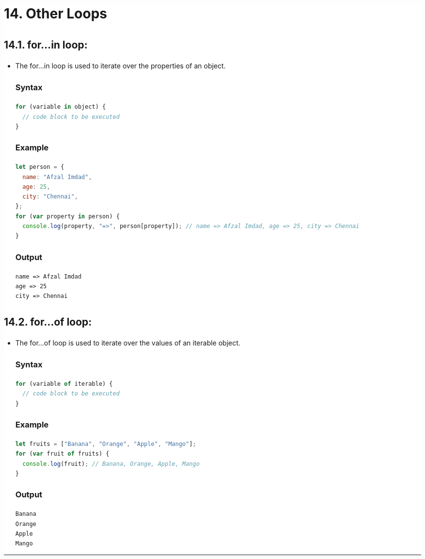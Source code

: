 # 14. Other Loops

## 14.1. **for...in loop:**

- The for...in loop is used to iterate over the properties of an object.
  ### Syntax
  ```javascript
  for (variable in object) {
    // code block to be executed
  }
  ```
  ### Example
  ```javascript
  let person = {
    name: "Afzal Imdad",
    age: 25,
    city: "Chennai",
  };
  for (var property in person) {
    console.log(property, "=>", person[property]); // name => Afzal Imdad, age => 25, city => Chennai
  }
  ```
  ### Output
  ```vbnet
  name => Afzal Imdad
  age => 25
  city => Chennai
  ```

## 14.2. **for...of loop:**

- The for...of loop is used to iterate over the values of an iterable object.
  ### Syntax
  ```javascript
  for (variable of iterable) {
    // code block to be executed
  }
  ```
  ### Example
  ```javascript
  let fruits = ["Banana", "Orange", "Apple", "Mango"];
  for (var fruit of fruits) {
    console.log(fruit); // Banana, Orange, Apple, Mango
  }
  ```
  ### Output
  ```vbnet
  Banana
  Orange
  Apple
  Mango
  ```

---